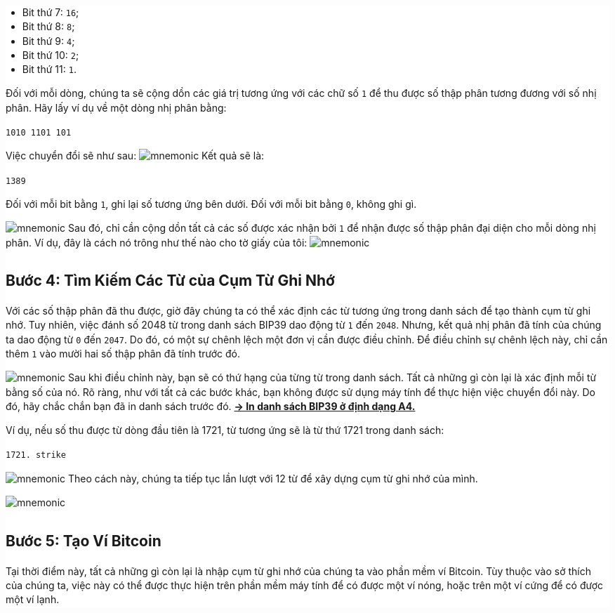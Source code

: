 - Bit thứ 7: `16`;
- Bit thứ 8: `8`;
- Bit thứ 9: `4`;
- Bit thứ 10: `2`;
- Bit thứ 11: `1`.

Đối với mỗi dòng, chúng ta sẽ cộng dồn các giá trị tương ứng với các chữ số `1` để thu được số thập phân tương đương với số nhị phân. Hãy lấy ví dụ về một dòng nhị phân bằng:
```plaintext
1010 1101 101
```

Việc chuyển đổi sẽ như sau:
![mnemonic](assets/notext/21.webp)
Kết quả sẽ là:
```plaintext
1389
```

Đối với mỗi bit bằng `1`, ghi lại số tương ứng bên dưới. Đối với mỗi bit bằng `0`, không ghi gì.

![mnemonic](assets/notext/22.webp)
Sau đó, chỉ cần cộng dồn tất cả các số được xác nhận bởi `1` để nhận được số thập phân đại diện cho mỗi dòng nhị phân. Ví dụ, đây là cách nó trông như thế nào cho tờ giấy của tôi:
![mnemonic](assets/notext/23.webp)

## Bước 4: Tìm Kiếm Các Từ của Cụm Từ Ghi Nhớ
Với các số thập phân đã thu được, giờ đây chúng ta có thể xác định các từ tương ứng trong danh sách để tạo thành cụm từ ghi nhớ. Tuy nhiên, việc đánh số 2048 từ trong danh sách BIP39 dao động từ `1` đến `2048`. Nhưng, kết quả nhị phân đã tính của chúng ta dao động từ `0` đến `2047`. Do đó, có một sự chênh lệch một đơn vị cần được điều chỉnh. Để điều chỉnh sự chênh lệch này, chỉ cần thêm `1` vào mười hai số thập phân đã tính trước đó.

![mnemonic](assets/notext/24.webp)
Sau khi điều chỉnh này, bạn sẽ có thứ hạng của từng từ trong danh sách. Tất cả những gì còn lại là xác định mỗi từ bằng số của nó. Rõ ràng, như với tất cả các bước khác, bạn không được sử dụng máy tính để thực hiện việc chuyển đổi này. Do đó, hãy chắc chắn bạn đã in danh sách trước đó.
[**-> In danh sách BIP39 ở định dạng A4.**](https://github.com/PlanB-Network/bitcoin-educational-content/tree/dev/tutorials/others/generate-mnemonic-phrase/assets/BIP39-WORDLIST.pdf)

Ví dụ, nếu số thu được từ dòng đầu tiên là 1721, từ tương ứng sẽ là từ thứ 1721 trong danh sách:
```plaintext
1721. strike
```
![mnemonic](assets/notext/25.webp)
Theo cách này, chúng ta tiếp tục lần lượt với 12 từ để xây dựng cụm từ ghi nhớ của mình.

![mnemonic](assets/notext/26.webp)

## Bước 5: Tạo Ví Bitcoin
Tại thời điểm này, tất cả những gì còn lại là nhập cụm từ ghi nhớ của chúng ta vào phần mềm ví Bitcoin. Tùy thuộc vào sở thích của chúng ta, việc này có thể được thực hiện trên phần mềm máy tính để có được một ví nóng, hoặc trên một ví cứng để có được một ví lạnh.
